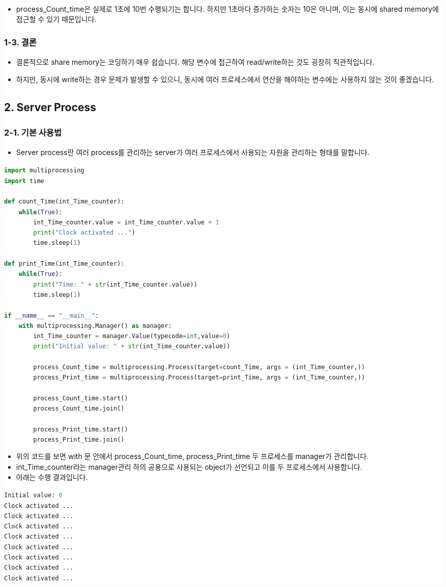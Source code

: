 - process_Count_time은 실제로 1초에 10번 수행되기는 합니다. 하지만  1초마다 증가하는 숫자는 10은 아니며, 이는 동시에 shared memory에 접근할 수 있기 때문입니다.

### 1-3. 결론
- 결론적으로 share memory는 코딩하기 매우 쉽습니다. 해당 변수에 접근하여 read/write하는 것도 굉장히 직관적입니다.

- 하지만, 동시에 write하는 경우 문제가 발생할 수 있으니, 동시에 여러 프로세스에서 연산을 해야하는 변수에는 사용하지 않는 것이 좋겠습니다.


## 2. Server Process

### 2-1. 기본 사용법
- Server process란 여러 process를 관리하는 server가 여러 프로세스에서 사용되는 자원을 관리하는 형태를 말합니다.

```python
import multiprocessing
import time
  
def count_Time(int_Time_counter):
    while(True):
        int_Time_counter.value = int_Time_counter.value + 1
        print("Clock activated ...")
        time.sleep(1)

def print_Time(int_Time_counter):
    while(True):
        print("Time: " + str(int_Time_counter.value))
        time.sleep(1)
  
if __name__ == "__main__":
    with multiprocessing.Manager() as manager:
        int_Time_counter = manager.Value(typecode=int,value=0)
        print("Initial value: " + str(int_Time_counter.value))

        process_Count_time = multiprocessing.Process(target=count_Time, args = (int_Time_counter,))
        process_Print_time = multiprocessing.Process(target=print_Time, args = (int_Time_counter,))

        process_Count_time.start()
        process_Count_time.join()

        process_Print_time.start()
        process_Print_time.join()
```

- 위의 코드를 보면 with 문 안에서 process_Count_time, process_Print_time 두 프로세스를 manager가 관리합니다.
- int_Time_counter라는 manager관리 하의 공용으로 사용되는 object가 선언되고 이를 두 프로세스에서 사용합니다.
- 아래는 수행 결과입니다.

```python
Initial value: 0
Clock activated ...
Clock activated ...
Clock activated ...
Clock activated ...
Clock activated ...
Clock activated ...
Clock activated ...
Clock activated ...
```
